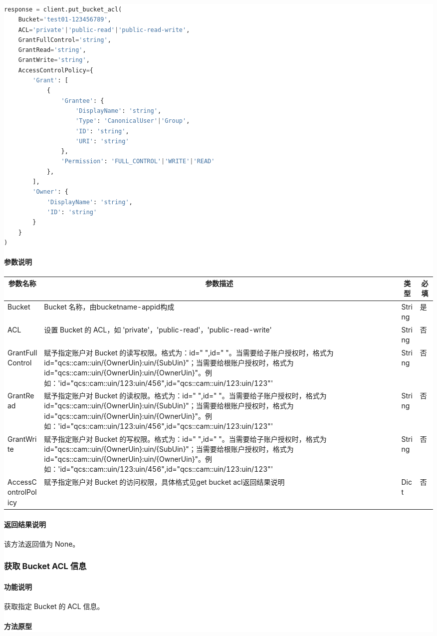 ```python
response = client.put_bucket_acl(
    Bucket='test01-123456789',
    ACL='private'|'public-read'|'public-read-write',
    GrantFullControl='string',
    GrantRead='string',
    GrantWrite='string',
    AccessControlPolicy={
        'Grant': [
            {
                'Grantee': {
                    'DisplayName': 'string',
                    'Type': 'CanonicalUser'|'Group',
                    'ID': 'string',
                    'URI': 'string'
                },
                'Permission': 'FULL_CONTROL'|'WRITE'|'READ'
            },
        ],
        'Owner': {
            'DisplayName': 'string',
            'ID': 'string'
        }
    }
)
```
#### 参数说明

| 参数名称   | 参数描述   |类型 | 必填 | 
| -------------- | -------------- |---------- | ----------- |
| Bucket | Bucket 名称，由bucketname-appid构成|String|是|
| ACL |设置 Bucket 的 ACL，如 'private'，'public-read'，'public-read-write' |String| 否|
| GrantFullControl |赋予指定账户对 Bucket 的读写权限。格式为：id=" ",id=" "。当需要给子账户授权时，格式为id="qcs::cam::uin/{OwnerUin}:uin/{SubUin}"；当需要给根账户授权时，格式为id="qcs::cam::uin/{OwnerUin}:uin/{OwnerUin}"。例如：'id="qcs::cam::uin/123:uin/456",id="qcs::cam::uin/123:uin/123"'|String|否|
|GrantRead |赋予指定账户对 Bucket 的读权限。格式为：id=" ",id=" "。当需要给子账户授权时，格式为id="qcs::cam::uin/{OwnerUin}:uin/{SubUin}"；当需要给根账户授权时，格式为id="qcs::cam::uin/{OwnerUin}:uin/{OwnerUin}"。例如：'id="qcs::cam::uin/123:uin/456",id="qcs::cam::uin/123:uin/123"'|String|否|
| GrantWrite|赋予指定账户对 Bucket 的写权限。格式为：id=" ",id=" "。当需要给子账户授权时，格式为id="qcs::cam::uin/{OwnerUin}:uin/{SubUin}"；当需要给根账户授权时，格式为id="qcs::cam::uin/{OwnerUin}:uin/{OwnerUin}"。例如：'id="qcs::cam::uin/123:uin/456",id="qcs::cam::uin/123:uin/123"'|String|否|
| AccessControlPolicy| 赋予指定账户对 Bucket 的访问权限，具体格式见get bucket acl返回结果说明|Dict|否 |

#### 返回结果说明
该方法返回值为 None。

### 获取 Bucket ACL 信息

#### 功能说明

获取指定 Bucket 的 ACL 信息。

#### 方法原型
